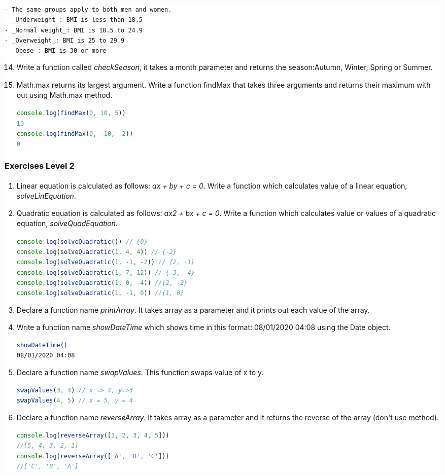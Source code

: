     - The same groups apply to both men and women.
    - _Underweight_: BMI is less than 18.5
    - _Normal weight_: BMI is 18.5 to 24.9
    - _Overweight_: BMI is 25 to 29.9
    - _Obese_: BMI is 30 or more

14. Write a function called _checkSeason_, it takes a month parameter and returns the season:Autumn, Winter, Spring or Summer.
15. Math.max returns its largest argument. Write a function findMax that takes three arguments and returns their maximum with out using Math.max method.

    ```js
    console.log(findMax(0, 10, 5))
    10
    console.log(findMax(0, -10, -2))
    0
    ```
  
### Exercises Level 2

1. Linear equation is calculated as follows: _ax + by + c = 0_. Write a function which calculates value of a linear equation, _solveLinEquation_.
1. Quadratic equation is calculated as follows: _ax2 + bx + c = 0_. Write a function which calculates value or values of a quadratic equation, _solveQuadEquation_.

    ```js
    console.log(solveQuadratic()) // {0}
    console.log(solveQuadratic(1, 4, 4)) // {-2}
    console.log(solveQuadratic(1, -1, -2)) // {2, -1}
    console.log(solveQuadratic(1, 7, 12)) // {-3, -4}
    console.log(solveQuadratic(1, 0, -4)) //{2, -2}
    console.log(solveQuadratic(1, -1, 0)) //{1, 0}
    ```

1. Declare a function name _printArray_. It takes array as a parameter and it prints out each value of the array.
1. Write a function name _showDateTime_ which shows time in this format: 08/01/2020 04:08 using the Date object.

    ```sh
    showDateTime()
    08/01/2020 04:08
    ```

1. Declare a function name _swapValues_. This function swaps value of x to y.

    ```js
    swapValues(3, 4) // x => 4, y=>3
    swapValues(4, 5) // x = 5, y = 4
    ```

1. Declare a function name _reverseArray_. It takes array as a parameter and it returns the reverse of the array (don't use method).

    ```js
    console.log(reverseArray([1, 2, 3, 4, 5]))
    //[5, 4, 3, 2, 1]
    console.log(reverseArray(['A', 'B', 'C']))
    //['C', 'B', 'A']
    ```
